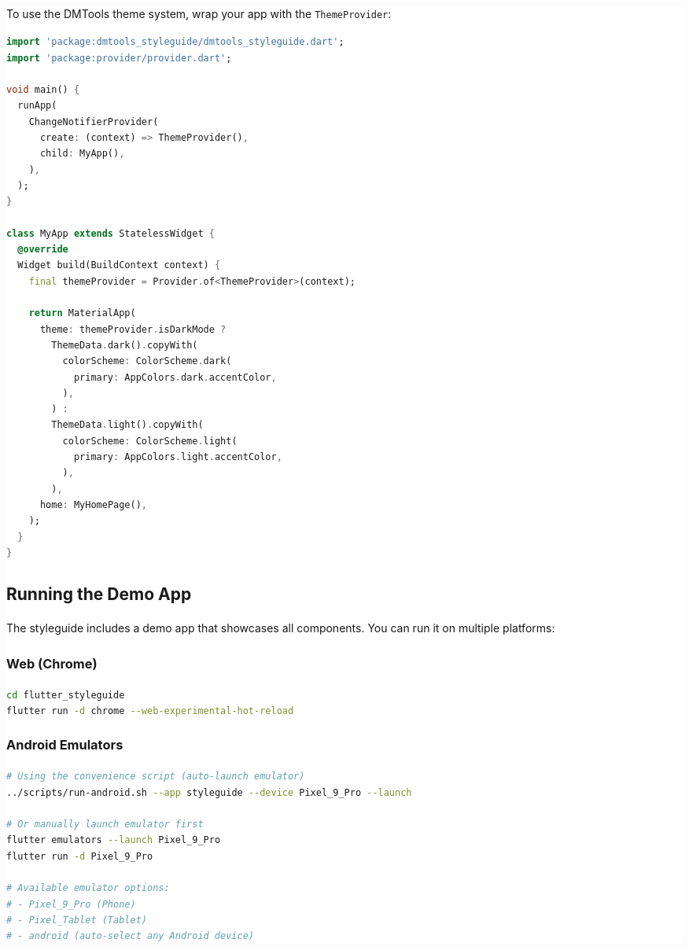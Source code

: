 To use the DMTools theme system, wrap your app with the `ThemeProvider`:

```dart
import 'package:dmtools_styleguide/dmtools_styleguide.dart';
import 'package:provider/provider.dart';

void main() {
  runApp(
    ChangeNotifierProvider(
      create: (context) => ThemeProvider(),
      child: MyApp(),
    ),
  );
}

class MyApp extends StatelessWidget {
  @override
  Widget build(BuildContext context) {
    final themeProvider = Provider.of<ThemeProvider>(context);
    
    return MaterialApp(
      theme: themeProvider.isDarkMode ? 
        ThemeData.dark().copyWith(
          colorScheme: ColorScheme.dark(
            primary: AppColors.dark.accentColor,
          ),
        ) : 
        ThemeData.light().copyWith(
          colorScheme: ColorScheme.light(
            primary: AppColors.light.accentColor,
          ),
        ),
      home: MyHomePage(),
    );
  }
}
```

## Running the Demo App

The styleguide includes a demo app that showcases all components. You can run it on multiple platforms:

### Web (Chrome)
```bash
cd flutter_styleguide
flutter run -d chrome --web-experimental-hot-reload
```

### Android Emulators
```bash
# Using the convenience script (auto-launch emulator)
../scripts/run-android.sh --app styleguide --device Pixel_9_Pro --launch

# Or manually launch emulator first
flutter emulators --launch Pixel_9_Pro
flutter run -d Pixel_9_Pro

# Available emulator options:
# - Pixel_9_Pro (Phone)
# - Pixel_Tablet (Tablet)
# - android (auto-select any Android device)
```
